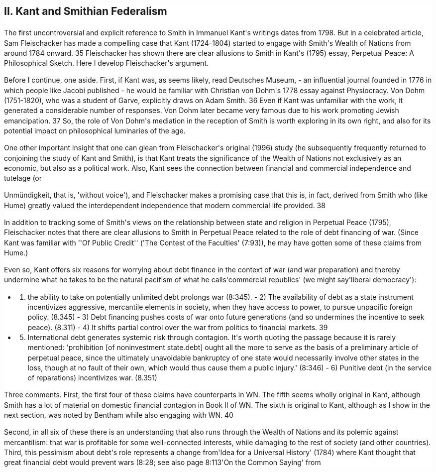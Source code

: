 ## II. Kant and Smithian Federalism

The first uncontroversial and explicit reference to Smith in Immanuel Kant's writings dates from 1798. But in a celebrated article, Sam Fleischacker has made a compelling case that Kant (1724-1804) started to engage with Smith's Wealth of Nations from around 1784 onward. 35 Fleischacker has shown there are clear allusions to Smith in Kant's (1795) essay, Perpetual Peace: A Philosophical Sketch. Here I develop Fleischacker's argument.

Before I continue, one aside. First, if Kant was, as seems likely, read Deutsches Museum, - an influential journal founded in 1776 in which people like Jacobi published - he would be familiar with Christian von Dohm's 1778 essay against Physiocracy. Von Dohm (1751-1820), who was a student of Garve, explicitly draws on Adam Smith. 36 Even if Kant was unfamiliar with the work, it generated a considerable number of responses. Von Dohm later became very famous due to his work promoting Jewish emancipation. 37 So, the role of Von Dohm's mediation in the reception of Smith is worth exploring in its own right, and also for its potential impact on philosophical luminaries of the age.

One other important insight that one can glean from Fleischacker's original (1996) study (he subsequently frequently returned to conjoining the study of Kant and Smith), is that Kant treats the significance of the Wealth of Nations not exclusively as an economic, but also as a political work. Also, Kant sees the connection between financial and commercial independence and tutelage (or

Unmündigkeit, that is, 'without voice'), and Fleischacker makes a promising case that this is, in fact, derived from Smith who (like Hume) greatly valued the interdependent independence that modern commercial life provided. 38

In addition to tracking some of Smith's views on the relationship between state and religion in Perpetual Peace (1795), Fleischacker notes that there are clear allusions to Smith in Perpetual Peace related to the role of debt financing of war. (Since Kant was familiar with ''Of Public Credit'' ('The Contest of the Faculties' (7:93)), he may have gotten some of these claims from Hume.)

Even so, Kant offers six reasons for worrying about debt finance in the context of war (and war preparation) and thereby undermine what he takes to be the natural pacifism of what he calls'commercial republics' (we might say'liberal democracy'):

- 1) the ability to take on potentially unlimited debt prolongs war (8:345). - 2) The availability of debt as a state instrument incentivizes aggressive, mercantile elements in society, when they have access to power, to pursue unpacific foreign policy. (8.345) - 3) Debt financing pushes costs of war onto future generations (and so undermines the incentive to seek peace). (8.311) - 4) It shifts partial control over the war from politics to financial markets. 39

- 5) International debt generates systemic risk through contagion. It's worth quoting the passage because it is rarely mentioned: 'prohibition [of noninvestment state.debt] ought all the more to serve as the basis of a preliminary article of perpetual peace, since the ultimately unavoidable bankruptcy of one state would necessarily involve other states in the loss, though at no fault of their own, which would thus cause them a public injury.' (8:346) - 6) Punitive debt (in the service of reparations) incentivizes war. (8.351)

Three comments. First, the first four of these claims have counterparts in WN. The fifth seems wholly original in Kant, although Smith has a lot of material on domestic financial contagion in Book II of WN. The sixth is original to Kant, although as I show in the next section, was noted by Bentham while also engaging with WN. 40

Second, in all six of these there is an understanding that also runs through the Wealth of Nations and its polemic against mercantilism: that war is profitable for some well-connected interests, while damaging to the rest of society (and other countries). Third, this pessimism about debt's role represents a change from'Idea for a Universal History' (1784) where Kant thought that great financial debt would prevent wars (8:28; see also page 8:113'On the Common Saying' from
